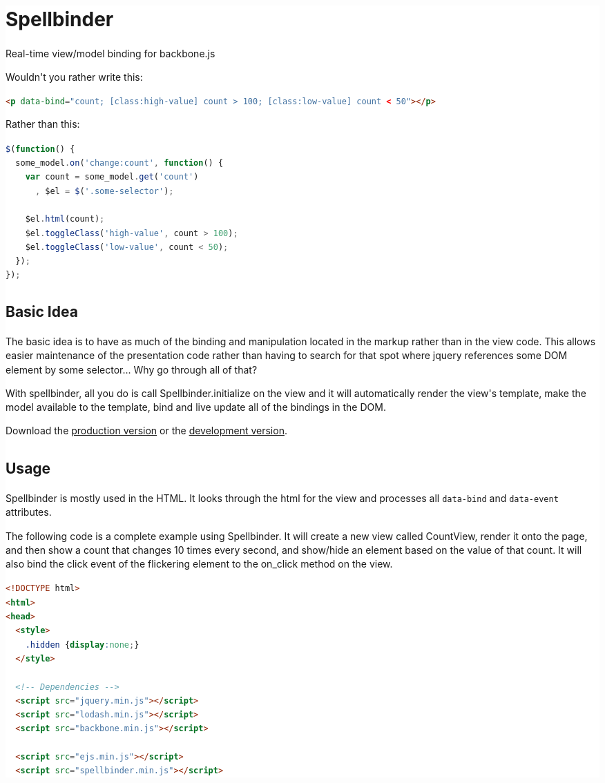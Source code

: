 # Spellbinder

Real-time view/model binding for backbone.js

Wouldn't you rather write this:

```html
<p data-bind="count; [class:high-value] count > 100; [class:low-value] count < 50"></p>
```

Rather than this:

```javascript
$(function() {
  some_model.on('change:count', function() {
    var count = some_model.get('count')
      , $el = $('.some-selector');
    
    $el.html(count);
    $el.toggleClass('high-value', count > 100);
    $el.toggleClass('low-value', count < 50);
  });
});
```

## Basic Idea

The basic idea is to have as much of the binding and manipulation located in the markup rather than in the view code.
This allows easier maintenance of the presentation code rather than having to search for that spot where jquery references
some DOM element by some selector... Why go through all of that?

With spellbinder, all you do is call Spellbinder.initialize on the view and it will automatically render the view's template,
make the model available to the template, bind and live update all of the bindings in the DOM.

Download the [production version][min] or the [development version][max].

[min]: https://raw.github.com/mattinsler/spellbinder/master/dist/spellbinder.min.js
[max]: https://raw.github.com/mattinsler/spellbinder/master/dist/spellbinder.js

## Usage

Spellbinder is mostly used in the HTML. It looks through the html for the view and processes all `data-bind` and `data-event`
attributes.

The following code is a complete example using Spellbinder. It will create a new view called CountView, render it onto the
page, and then show a count that changes 10 times every second, and show/hide an element based on the value of that count.
It will also bind the click event of the flickering element to the on_click method on the view.

```html
<!DOCTYPE html>
<html>
<head>
  <style>
    .hidden {display:none;}
  </style>
  
  <!-- Dependencies -->
  <script src="jquery.min.js"></script>
  <script src="lodash.min.js"></script>
  <script src="backbone.min.js"></script>
  
  <script src="ejs.min.js"></script>
  <script src="spellbinder.min.js"></script>
```